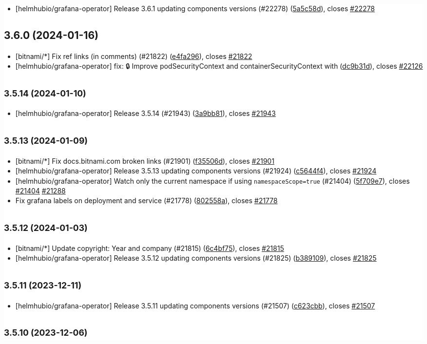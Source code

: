 * [helmhubio/grafana-operator] Release 3.6.1 updating components versions (#22278) ([5a5c58d](https://github.com/helmhub-io/charts/commit/5a5c58d5444cf268d032a032be9e138c3c3f8b66)), closes [#22278](https://github.com/helmhub-io/charts/issues/22278)

## 3.6.0 (2024-01-16)

* [bitnami/*] Fix ref links (in comments) (#21822) ([e4fa296](https://github.com/helmhub-io/charts/commit/e4fa296106b225cf8c82445727c675c7c725e380)), closes [#21822](https://github.com/helmhub-io/charts/issues/21822)
* [helmhubio/grafana-operator] fix: :lock: Improve podSecurityContext and containerSecurityContext with  ([dc9b31d](https://github.com/helmhub-io/charts/commit/dc9b31df2e5558acacd25083ab4cac9621644d9d)), closes [#22126](https://github.com/helmhub-io/charts/issues/22126)

## <small>3.5.14 (2024-01-10)</small>

* [helmhubio/grafana-operator] Release 3.5.14 (#21943) ([3a9bb81](https://github.com/helmhub-io/charts/commit/3a9bb81b7a49951e43b2fe5030bf4f7328d3165c)), closes [#21943](https://github.com/helmhub-io/charts/issues/21943)

## <small>3.5.13 (2024-01-09)</small>

* [bitnami/*] Fix docs.bitnami.com broken links (#21901) ([f35506d](https://github.com/helmhub-io/charts/commit/f35506d2dadee4f097986e7792df1f53ab215b5d)), closes [#21901](https://github.com/helmhub-io/charts/issues/21901)
* [helmhubio/grafana-operator] Release 3.5.13 updating components versions (#21924) ([c5644f4](https://github.com/helmhub-io/charts/commit/c5644f47876211394acd62a5d32665485c1f80ad)), closes [#21924](https://github.com/helmhub-io/charts/issues/21924)
* [helmhubio/grafana-operator] Watch only the current namespace if using `namespaceScope=true` (#21404) ([5f709e7](https://github.com/helmhub-io/charts/commit/5f709e7815776940b600d87a506681e58202b73a)), closes [#21404](https://github.com/helmhub-io/charts/issues/21404) [#21288](https://github.com/helmhub-io/charts/issues/21288)
* Fix grafana labels on deployment and service (#21778) ([802558a](https://github.com/helmhub-io/charts/commit/802558a3ea91295488b1af9f48977bdd41f5130f)), closes [#21778](https://github.com/helmhub-io/charts/issues/21778)

## <small>3.5.12 (2024-01-03)</small>

* [bitnami/*] Update copyright: Year and company (#21815) ([6c4bf75](https://github.com/helmhub-io/charts/commit/6c4bf75dec58fc7c9aee9f089777b1a858c17d5b)), closes [#21815](https://github.com/helmhub-io/charts/issues/21815)
* [helmhubio/grafana-operator] Release 3.5.12 updating components versions (#21825) ([b389109](https://github.com/helmhub-io/charts/commit/b3891096d36a82f3746dd86d9ca509b156bdfbba)), closes [#21825](https://github.com/helmhub-io/charts/issues/21825)

## <small>3.5.11 (2023-12-11)</small>

* [helmhubio/grafana-operator] Release 3.5.11 updating components versions (#21507) ([c623cbb](https://github.com/helmhub-io/charts/commit/c623cbbaa3c6aeb540de720a5bce88f56be1d5eb)), closes [#21507](https://github.com/helmhub-io/charts/issues/21507)

## <small>3.5.10 (2023-12-06)</small>
